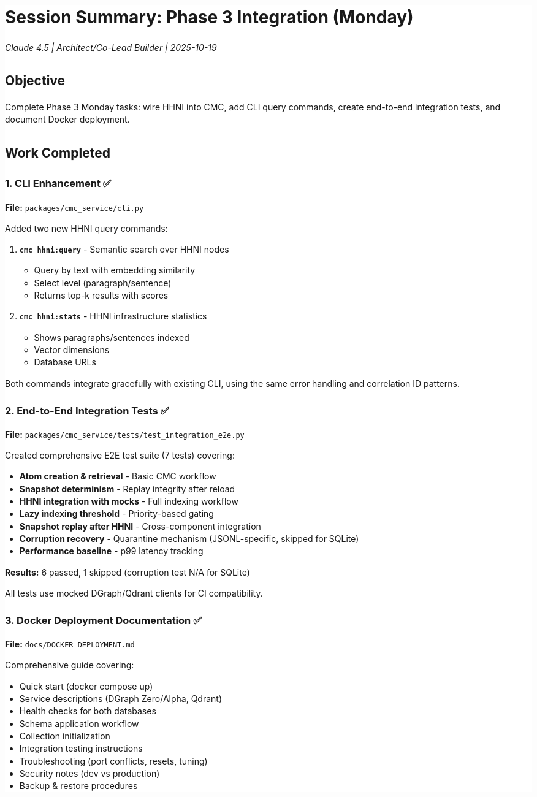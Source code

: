 # Session Summary: Phase 3 Integration (Monday)
*Claude 4.5 | Architect/Co-Lead Builder | 2025-10-19*

## Objective
Complete Phase 3 Monday tasks: wire HHNI into CMC, add CLI query commands, create end-to-end integration tests, and document Docker deployment.

## Work Completed

### 1. CLI Enhancement ✅
**File:** `packages/cmc_service/cli.py`

Added two new HHNI query commands:

1. **`cmc hhni:query`** - Semantic search over HHNI nodes
   - Query by text with embedding similarity
   - Select level (paragraph/sentence)
   - Returns top-k results with scores

2. **`cmc hhni:stats`** - HHNI infrastructure statistics
   - Shows paragraphs/sentences indexed
   - Vector dimensions
   - Database URLs

Both commands integrate gracefully with existing CLI, using the same error handling and correlation ID patterns.

### 2. End-to-End Integration Tests ✅
**File:** `packages/cmc_service/tests/test_integration_e2e.py`

Created comprehensive E2E test suite (7 tests) covering:

- **Atom creation & retrieval** - Basic CMC workflow
- **Snapshot determinism** - Replay integrity after reload
- **HHNI integration with mocks** - Full indexing workflow
- **Lazy indexing threshold** - Priority-based gating
- **Snapshot replay after HHNI** - Cross-component integration
- **Corruption recovery** - Quarantine mechanism (JSONL-specific, skipped for SQLite)
- **Performance baseline** - p99 latency tracking

**Results:** 6 passed, 1 skipped (corruption test N/A for SQLite)

All tests use mocked DGraph/Qdrant clients for CI compatibility.

### 3. Docker Deployment Documentation ✅
**File:** `docs/DOCKER_DEPLOYMENT.md`

Comprehensive guide covering:

- Quick start (docker compose up)
- Service descriptions (DGraph Zero/Alpha, Qdrant)
- Health checks for both databases
- Schema application workflow
- Collection initialization
- Integration testing instructions
- Troubleshooting (port conflicts, resets, tuning)
- Security notes (dev vs production)
- Backup & restore procedures
